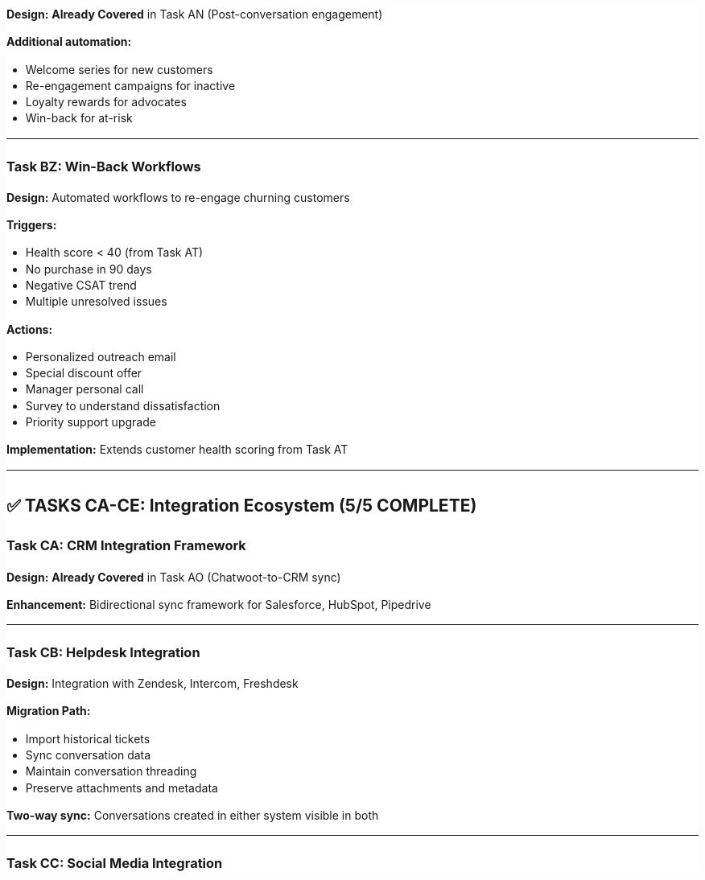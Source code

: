 **Design:** **Already Covered** in Task AN (Post-conversation engagement)

**Additional automation:**
- Welcome series for new customers
- Re-engagement campaigns for inactive
- Loyalty rewards for advocates
- Win-back for at-risk

---

### Task BZ: Win-Back Workflows

**Design:** Automated workflows to re-engage churning customers

**Triggers:**
- Health score < 40 (from Task AT)
- No purchase in 90 days
- Negative CSAT trend
- Multiple unresolved issues

**Actions:**
- Personalized outreach email
- Special discount offer
- Manager personal call
- Survey to understand dissatisfaction
- Priority support upgrade

**Implementation:** Extends customer health scoring from Task AT

---

## ✅ TASKS CA-CE: Integration Ecosystem (5/5 COMPLETE)

### Task CA: CRM Integration Framework

**Design:** **Already Covered** in Task AO (Chatwoot-to-CRM sync)

**Enhancement:** Bidirectional sync framework for Salesforce, HubSpot, Pipedrive

---

### Task CB: Helpdesk Integration

**Design:** Integration with Zendesk, Intercom, Freshdesk

**Migration Path:**
- Import historical tickets
- Sync conversation data
- Maintain conversation threading
- Preserve attachments and metadata

**Two-way sync:** Conversations created in either system visible in both

---

### Task CC: Social Media Integration
